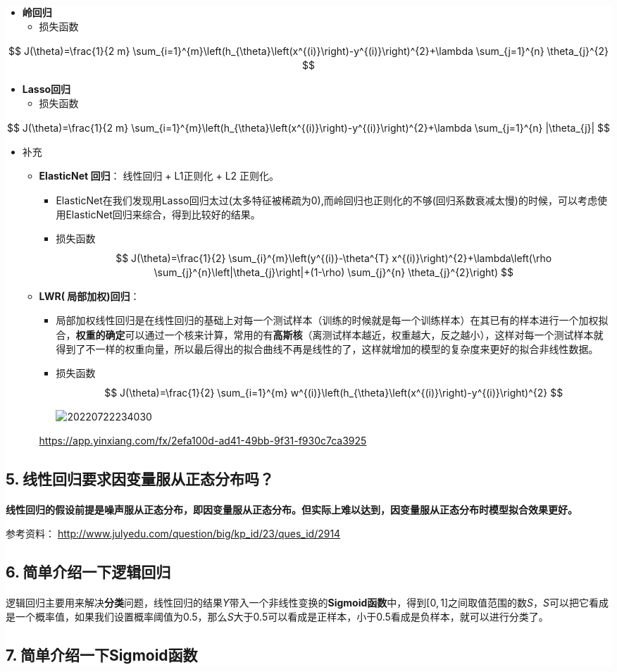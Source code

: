* **岭回归**
  * 损失函数

$$
J(\theta)=\frac{1}{2 m} \sum_{i=1}^{m}\left(h_{\theta}\left(x^{(i)}\right)-y^{(i)}\right)^{2}+\lambda \sum_{j=1}^{n} \theta_{j}^{2}
$$

  

* **Lasso回归**
  * 损失函数

$$
J(\theta)=\frac{1}{2 m} \sum_{i=1}^{m}\left(h_{\theta}\left(x^{(i)}\right)-y^{(i)}\right)^{2}+\lambda \sum_{j=1}^{n} |\theta_{j}|
$$


* 补充

  * **ElasticNet 回归**： 线性回归 + L1正则化 + L2 正则化。

    * ElasticNet在我们发现用Lasso回归太过(太多特征被稀疏为0),而岭回归也正则化的不够(回归系数衰减太慢)的时候，可以考虑使用ElasticNet回归来综合，得到比较好的结果。

    * 损失函数
      $$
      J(\theta)=\frac{1}{2} \sum_{i}^{m}\left(y^{(i)}-\theta^{T} x^{(i)}\right)^{2}+\lambda\left(\rho \sum_{j}^{n}\left|\theta_{j}\right|+(1-\rho) \sum_{j}^{n} \theta_{j}^{2}\right)
      $$

  * **LWR( 局部加权)回归**：

    * 局部加权线性回归是在线性回归的基础上对每一个测试样本（训练的时候就是每一个训练样本）在其已有的样本进行一个加权拟合，**权重的确定**可以通过一个核来计算，常用的有**高斯核**（离测试样本越近，权重越大，反之越小），这样对每一个测试样本就得到了不一样的权重向量，所以最后得出的拟合曲线不再是线性的了，这样就增加的模型的复杂度来更好的拟合非线性数据。

    * 损失函数
      $$
      J(\theta)=\frac{1}{2} \sum_{i=1}^{m} w^{(i)}\left(h_{\theta}\left(x^{(i)}\right)-y^{(i)}\right)^{2}
      $$

      ![20220722234030](https://cdn.jsdelivr.net/gh/xihuishawpy/PicBad@main/blogs/pictures/20220722234030.png)

    https://app.yinxiang.com/fx/2efa100d-ad41-49bb-9f31-f930c7ca3925

## 5. 线性回归要求因变量服从正态分布吗？

**线性回归的假设前提是噪声服从正态分布，即因变量服从正态分布。但实际上难以达到，因变量服从正态分布时模型拟合效果更好。**

参考资料： http://www.julyedu.com/question/big/kp_id/23/ques_id/2914 



## 6. 简单介绍一下逻辑回归

逻辑回归主要用来解决**分类**问题，线性回归的结果$Y$带入一个非线性变换的**Sigmoid函数**中，得到$[0,1]$之间取值范围的数$S$，$S$可以把它看成是一个概率值，如果我们设置概率阈值为0.5，那么$S$大于0.5可以看成是正样本，小于0.5看成是负样本，就可以进行分类了。

## 7. 简单介绍一下Sigmoid函数
